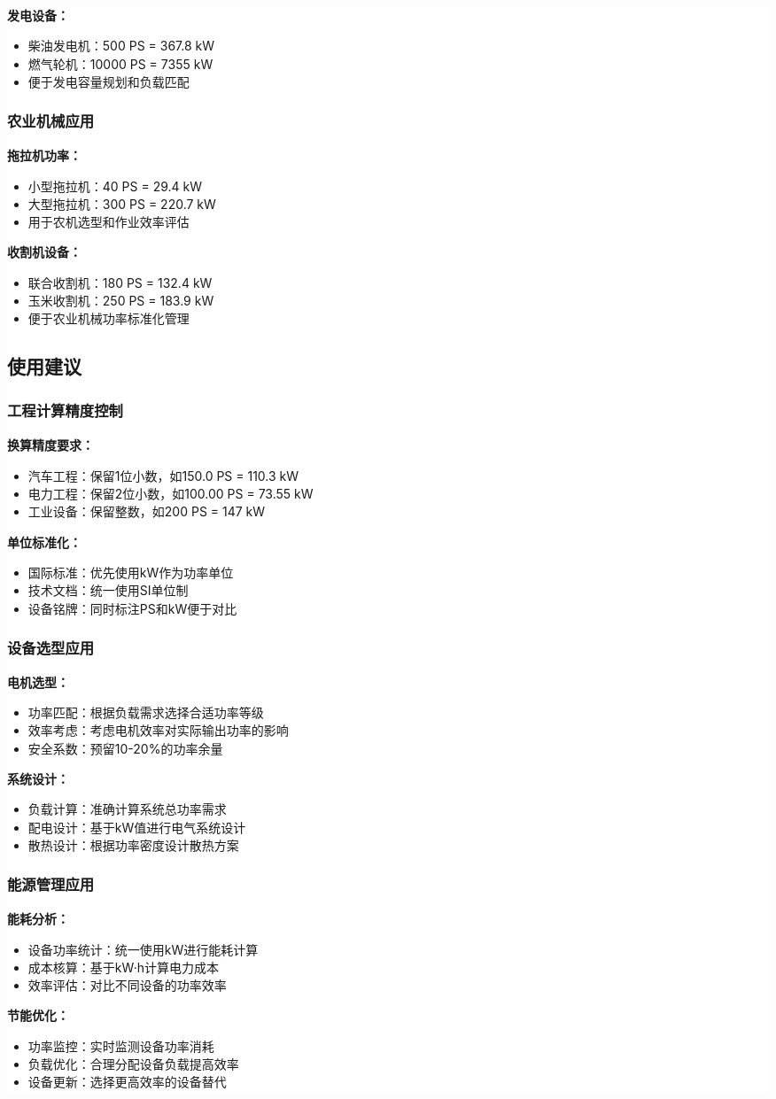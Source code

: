 **发电设备：**
- 柴油发电机：500 PS = 367.8 kW
- 燃气轮机：10000 PS = 7355 kW
- 便于发电容量规划和负载匹配

### 农业机械应用

**拖拉机功率：**
- 小型拖拉机：40 PS = 29.4 kW
- 大型拖拉机：300 PS = 220.7 kW
- 用于农机选型和作业效率评估

**收割机设备：**
- 联合收割机：180 PS = 132.4 kW
- 玉米收割机：250 PS = 183.9 kW
- 便于农业机械功率标准化管理

## 使用建议

### 工程计算精度控制

**换算精度要求：**
- 汽车工程：保留1位小数，如150.0 PS = 110.3 kW
- 电力工程：保留2位小数，如100.00 PS = 73.55 kW
- 工业设备：保留整数，如200 PS = 147 kW

**单位标准化：**
- 国际标准：优先使用kW作为功率单位
- 技术文档：统一使用SI单位制
- 设备铭牌：同时标注PS和kW便于对比

### 设备选型应用

**电机选型：**
- 功率匹配：根据负载需求选择合适功率等级
- 效率考虑：考虑电机效率对实际输出功率的影响
- 安全系数：预留10-20%的功率余量

**系统设计：**
- 负载计算：准确计算系统总功率需求
- 配电设计：基于kW值进行电气系统设计
- 散热设计：根据功率密度设计散热方案

### 能源管理应用

**能耗分析：**
- 设备功率统计：统一使用kW进行能耗计算
- 成本核算：基于kW·h计算电力成本
- 效率评估：对比不同设备的功率效率

**节能优化：**
- 功率监控：实时监测设备功率消耗
- 负载优化：合理分配设备负载提高效率
- 设备更新：选择更高效率的设备替代

